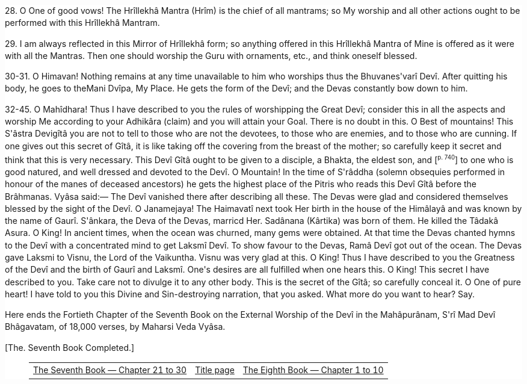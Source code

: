 28\. O One of good vows! The Hrîllekhâ Mantra (Hrîm) is the chief of all mantrams; so My worship and all other actions ought to be performed with this Hrîllekhâ Mantram.

29\. I am always reflected in this Mirror of Hrîllekhâ form; so anything offered in this Hrîllekhâ Mantra of Mine is offered as it were with all the Mantras. Then one should worship the Guru with ornaments, etc., and think oneself blessed.

30-31. O Himavan! Nothing remains at any time unavailable to him who worships thus the Bhuvanes'varî Devî. After quitting his body, he goes to theMani Dvîpa, My Place. He gets the form of the Devî; and the Devas constantly bow down to him.

32-45. O Mahîdhara! Thus I have described to you the rules of worshipping the Great Devî; consider this in all the aspects and worship Me according to your Adhikâra (claim) and you will attain your Goal. There is no doubt in this. O Best of mountains! This S'âstra Devigîtâ you are not to tell to those who are not the devotees, to those who are enemies, and to those who are cunning. If one gives out this secret of Gîtâ, it is like taking off the covering from the breast of the mother; so carefully keep it secret and think that this is very necessary. This Devî Gîtâ ought to be given to a disciple, a Bhakta, the eldest son, and <span id="p740">[<sup><small>p. 740</small></sup>]</span> to one who is good natured, and well dressed and devoted to the Devî. O Mountain! In the time of S'râddha (solemn obsequies performed in honour of the manes of deceased ancestors) he gets the highest place of the Pitris who reads this Devî Gîtâ before the Brâhmanas. Vyâsa said:— The Devî vanished there after describing all these. The Devas were glad and considered themselves blessed by the sight of the Devî. O Janamejaya! The Haimavatî next took Her birth in the house of the Himâlayâ and was known by the name of Gaurî. S'ânkara, the Deva of the Devas, marricd Her. Sadânana (Kârtika) was born of them. He killed the Tâdakâ Asura. O King! In ancient times, when the ocean was churned, many gems were obtained. At that time the Devas chanted hymns to the Devî with a concentrated mind to get Laksmî Devî. To show favour to the Devas, Ramâ Devî got out of the ocean. The Devas gave Laksmi to Visnu, the Lord of the Vaikuntha. Visnu was very glad at this. O King! Thus I have described to you the Greatness of the Devî and the birth of Gaurî and Laksmî. One's desires are all fulfilled when one hears this. O King! This secret I have described to you. Take care not to divulge it to any other body. This is the secret of the Gîtâ; so carefully conceal it. O One of pure heart! I have told to you this Divine and Sin-destroying narration, that you asked. What more do you want to hear? Say.

Here ends the Fortieth Chapter of the Seventh Book on the External Worship of the Devî in the Mahâpurânam, S'rî Mad Devî Bhâgavatam, of 18,000 verses, by Maharsi Veda Vyâsa.

\[The. Seventh Book Completed.\]

<figure class="table chapter-navigator">
  <table>
    <tbody>
      <tr>
        <td>
        <a href="/en/book/Hinduism/The_Srimad_Devi_Bhagawatam/Book_7_30">
          <span class="mdi mdi-arrow-left-drop-circle"></span><span class="pl-2">The Seventh Book — Chapter 21 to 30</span>
        </a>
        </td>
        <td>
        <a href="/en/book/Hinduism/The_Srimad_Devi_Bhagawatam">
          <span class="mdi mdi-book-open-variant"></span><span class="pl-2">Title page</span>
        </a>
        </td>
        <td>
        <a href="/en/book/Hinduism/The_Srimad_Devi_Bhagawatam/Book_8_10">
          <span class="pr-2">The Eighth Book — Chapter 1 to 10</span><span class="mdi mdi-arrow-right-drop-circle"></span>
        </a>
        </td>
      </tr>
    </tbody>
  </table>
</figure>
